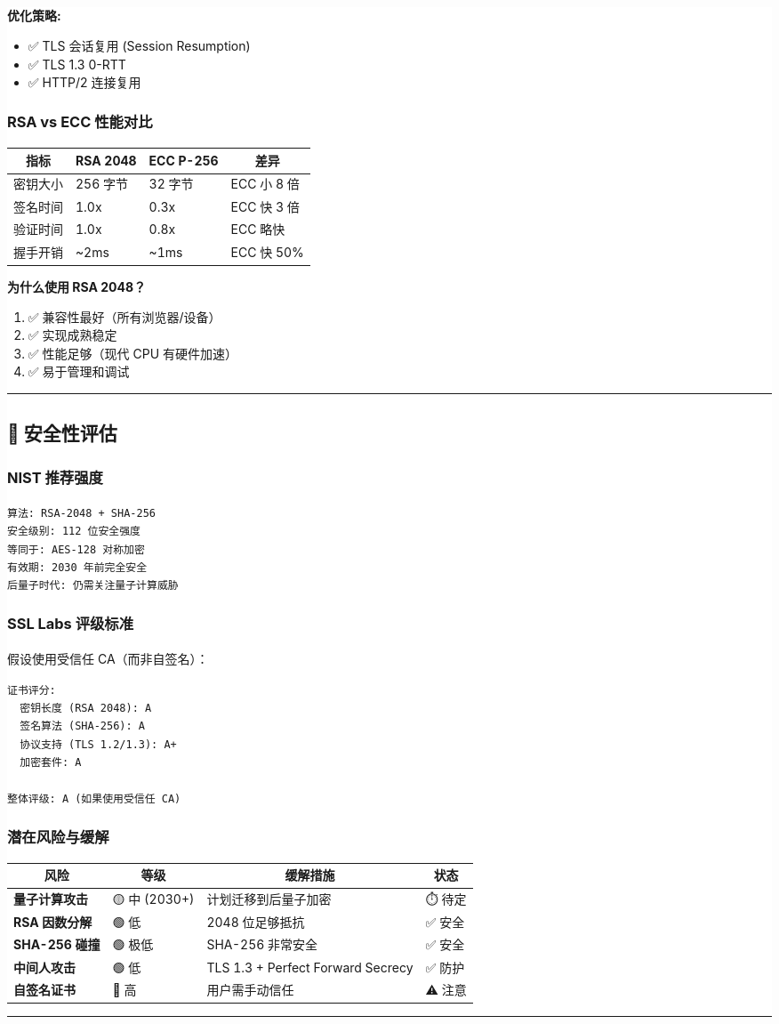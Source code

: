 **优化策略:**
- ✅ TLS 会话复用 (Session Resumption)
- ✅ TLS 1.3 0-RTT
- ✅ HTTP/2 连接复用

### RSA vs ECC 性能对比

| 指标 | RSA 2048 | ECC P-256 | 差异 |
|------|----------|-----------|------|
| 密钥大小 | 256 字节 | 32 字节 | ECC 小 8 倍 |
| 签名时间 | 1.0x | 0.3x | ECC 快 3 倍 |
| 验证时间 | 1.0x | 0.8x | ECC 略快 |
| 握手开销 | ~2ms | ~1ms | ECC 快 50% |

**为什么使用 RSA 2048？**
1. ✅ 兼容性最好（所有浏览器/设备）
2. ✅ 实现成熟稳定
3. ✅ 性能足够（现代 CPU 有硬件加速）
4. ✅ 易于管理和调试

---

## 🔬 安全性评估

### NIST 推荐强度
```
算法: RSA-2048 + SHA-256
安全级别: 112 位安全强度
等同于: AES-128 对称加密
有效期: 2030 年前完全安全
后量子时代: 仍需关注量子计算威胁
```

### SSL Labs 评级标准
假设使用受信任 CA（而非自签名）：
```
证书评分:
  密钥长度 (RSA 2048): A
  签名算法 (SHA-256): A
  协议支持 (TLS 1.2/1.3): A+
  加密套件: A

整体评级: A (如果使用受信任 CA)
```

### 潜在风险与缓解

| 风险 | 等级 | 缓解措施 | 状态 |
|------|------|----------|------|
| **量子计算攻击** | 🟡 中 (2030+) | 计划迁移到后量子加密 | ⏱️ 待定 |
| **RSA 因数分解** | 🟢 低 | 2048 位足够抵抗 | ✅ 安全 |
| **SHA-256 碰撞** | 🟢 极低 | SHA-256 非常安全 | ✅ 安全 |
| **中间人攻击** | 🟢 低 | TLS 1.3 + Perfect Forward Secrecy | ✅ 防护 |
| **自签名证书** | 🔴 高 | 用户需手动信任 | ⚠️ 注意 |

---
